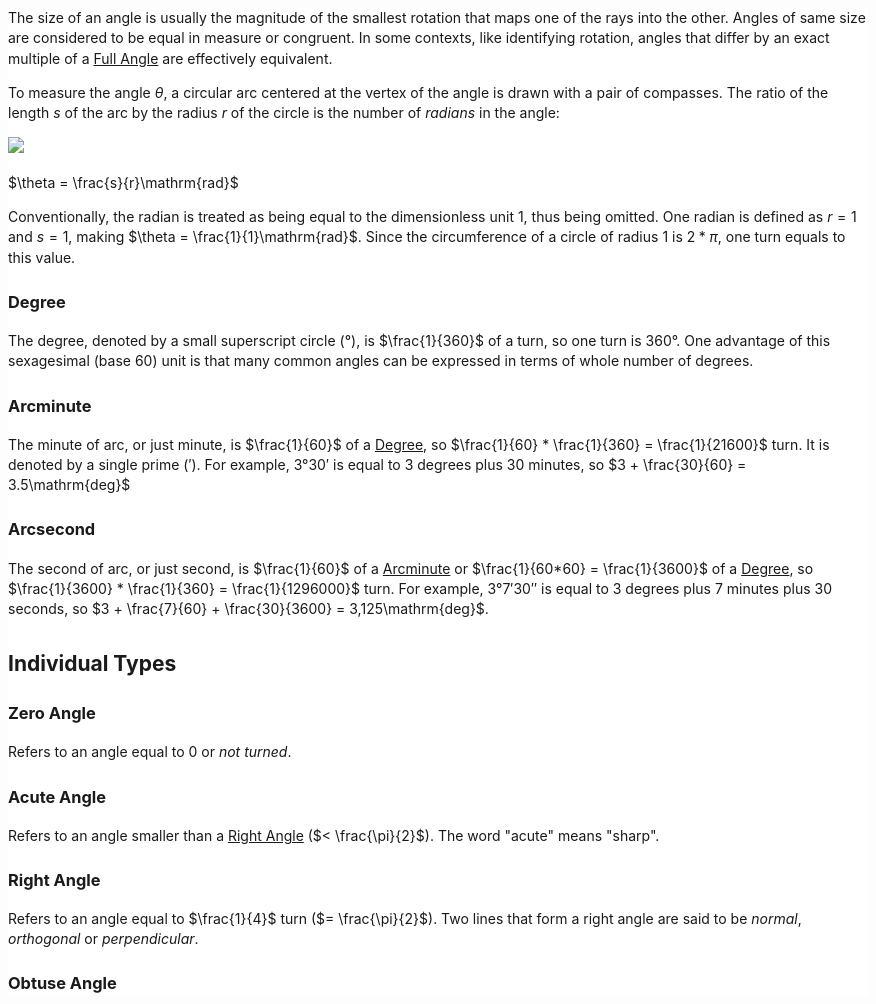 The size of an angle is usually the magnitude of the smallest rotation that maps one of the rays into the other. Angles of same size are considered to be equal in measure or congruent. In some contexts, like identifying rotation, angles that differ by an exact multiple of a [Full Angle](#full-angle) are effectively equivalent.

To measure the angle $\theta$, a circular arc centered at the vertex of the angle is drawn with a pair of compasses. The ratio of the length $s$ of the arc by the radius $r$ of the circle is the number of *radians* in the angle:

<img src="/assets/images/angles__8.jpg" class="third-width-image"/>

$\theta = \frac{s}{r}\mathrm{rad}$

Conventionally, the radian is treated as being equal to the dimensionless unit $1$, thus being omitted. One radian is defined as $r = 1$ and $s = 1$, making $\theta = \frac{1}{1}\mathrm{rad}$. Since the circumference of a circle of radius $1$ is $2*\pi$, one turn equals to this value.

### Degree

The degree, denoted by a small superscript circle ($°$), is $\frac{1}{360}$ of a turn, so one turn is $360°$. One advantage of this sexagesimal (base 60) unit is that many common angles can be expressed in terms of whole number of degrees.

### Arcminute

The minute of arc, or just minute, is $\frac{1}{60}$ of a [Degree](#degree), so $\frac{1}{60} * \frac{1}{360} = \frac{1}{21600}$ turn. It is denoted by a single prime ($'$). For example, $3°30'$ is equal to $3$ degrees plus $30$ minutes, so $3 + \frac{30}{60} = 3.5\mathrm{deg}$

### Arcsecond

The second of arc, or just second, is $\frac{1}{60}$ of a [Arcminute](#arcminute) or $\frac{1}{60*60} = \frac{1}{3600}$ of a [Degree](#degree), so $\frac{1}{3600} * \frac{1}{360} = \frac{1}{1296000}$ turn. For example, $3°7'30''$ is equal to $3$ degrees plus $7$ minutes plus $30$ seconds, so $3 + \frac{7}{60} + \frac{30}{3600} = 3,125\mathrm{deg}$.

## Individual Types

### Zero Angle

Refers to an angle equal to $0$ or *not turned*.

### Acute Angle

Refers to an angle smaller than a [Right Angle](#right-angle) ($< \frac{\pi}{2}$). The word "acute" means "sharp".

### Right Angle

Refers to an angle equal to $\frac{1}{4}$ turn ($= \frac{\pi}{2}$). Two lines that form a right angle are said to be *normal*, *orthogonal* or *perpendicular*.

### Obtuse Angle
